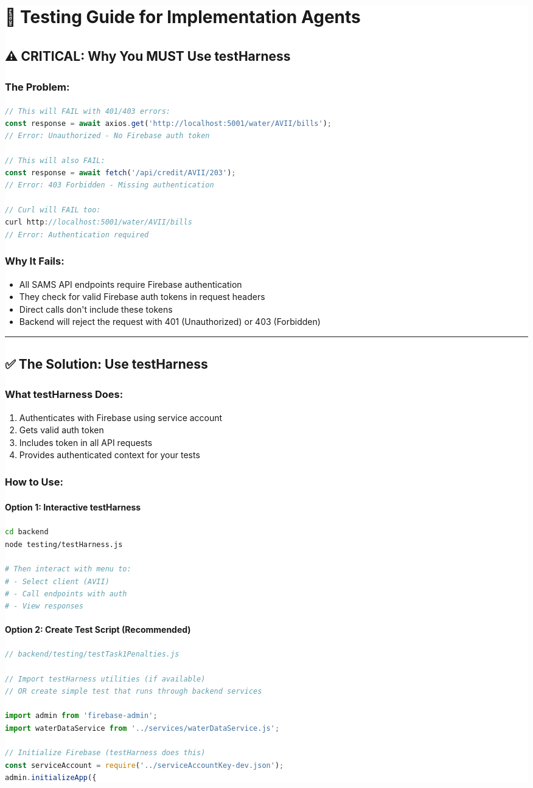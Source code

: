 # 🧪 Testing Guide for Implementation Agents

## ⚠️ CRITICAL: Why You MUST Use testHarness

### The Problem:
```javascript
// This will FAIL with 401/403 errors:
const response = await axios.get('http://localhost:5001/water/AVII/bills');
// Error: Unauthorized - No Firebase auth token

// This will also FAIL:
const response = await fetch('/api/credit/AVII/203');
// Error: 403 Forbidden - Missing authentication

// Curl will FAIL too:
curl http://localhost:5001/water/AVII/bills
// Error: Authentication required
```

### Why It Fails:
- All SAMS API endpoints require Firebase authentication
- They check for valid Firebase auth tokens in request headers
- Direct calls don't include these tokens
- Backend will reject the request with 401 (Unauthorized) or 403 (Forbidden)

---

## ✅ The Solution: Use testHarness

### What testHarness Does:
1. Authenticates with Firebase using service account
2. Gets valid auth token
3. Includes token in all API requests
4. Provides authenticated context for your tests

### How to Use:

#### Option 1: Interactive testHarness
```bash
cd backend
node testing/testHarness.js

# Then interact with menu to:
# - Select client (AVII)
# - Call endpoints with auth
# - View responses
```

#### Option 2: Create Test Script (Recommended)
```javascript
// backend/testing/testTask1Penalties.js

// Import testHarness utilities (if available)
// OR create simple test that runs through backend services

import admin from 'firebase-admin';
import waterDataService from '../services/waterDataService.js';

// Initialize Firebase (testHarness does this)
const serviceAccount = require('../serviceAccountKey-dev.json');
admin.initializeApp({
```